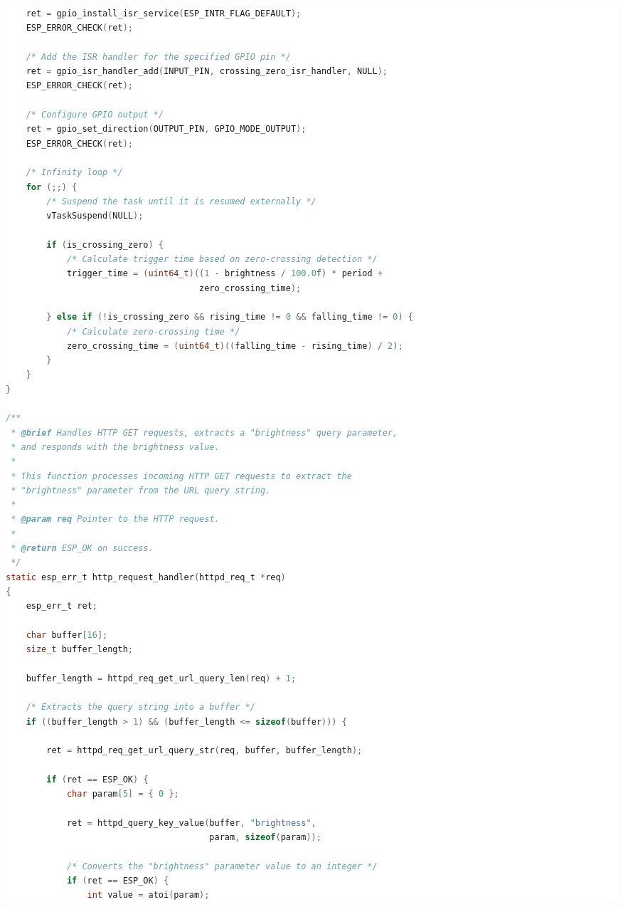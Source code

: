 ```c
    ret = gpio_install_isr_service(ESP_INTR_FLAG_DEFAULT);
    ESP_ERROR_CHECK(ret);

    /* Add the ISR handler for the specified GPIO pin */
    ret = gpio_isr_handler_add(INPUT_PIN, crossing_zero_isr_handler, NULL);
    ESP_ERROR_CHECK(ret);

    /* Configure GPIO output */
    ret = gpio_set_direction(OUTPUT_PIN, GPIO_MODE_OUTPUT);
    ESP_ERROR_CHECK(ret);

    /* Infinity loop */
    for (;;) {
        /* Suspend the task until it is resumed externally */
        vTaskSuspend(NULL);

        if (is_crossing_zero) {
            /* Calculate trigger time based on zero-crossing detection */
            trigger_time = (uint64_t)((1 - brightness / 100.0f) * period +
                                      zero_crossing_time);

        } else if (!is_crossing_zero && rising_time != 0 && falling_time != 0) {
            /* Calculate zero-crossing time */
            zero_crossing_time = (uint64_t)((falling_time - rising_time) / 2);
        }
    }
}

/**
 * @brief Handles HTTP GET requests, extracts a "brightness" query parameter, 
 * and responds with the brightness value.
 *
 * This function processes incoming HTTP GET requests to extract the 
 * "brightness" parameter from the URL query string.
 *
 * @param req Pointer to the HTTP request.
 * 
 * @return ESP_OK on success.
 */
static esp_err_t http_request_handler(httpd_req_t *req)
{
    esp_err_t ret;

    char buffer[16];
    size_t buffer_length;

    buffer_length = httpd_req_get_url_query_len(req) + 1;

    /* Extracts the query string into a buffer */
    if ((buffer_length > 1) && (buffer_length <= sizeof(buffer))) {

        ret = httpd_req_get_url_query_str(req, buffer, buffer_length);
        
        if (ret == ESP_OK) {
            char param[5] = { 0 };

            ret = httpd_query_key_value(buffer, "brightness", 
                                        param, sizeof(param));

            /* Converts the "brightness" parameter value to an integer */
            if (ret == ESP_OK) {
                int value = atoi(param);

```